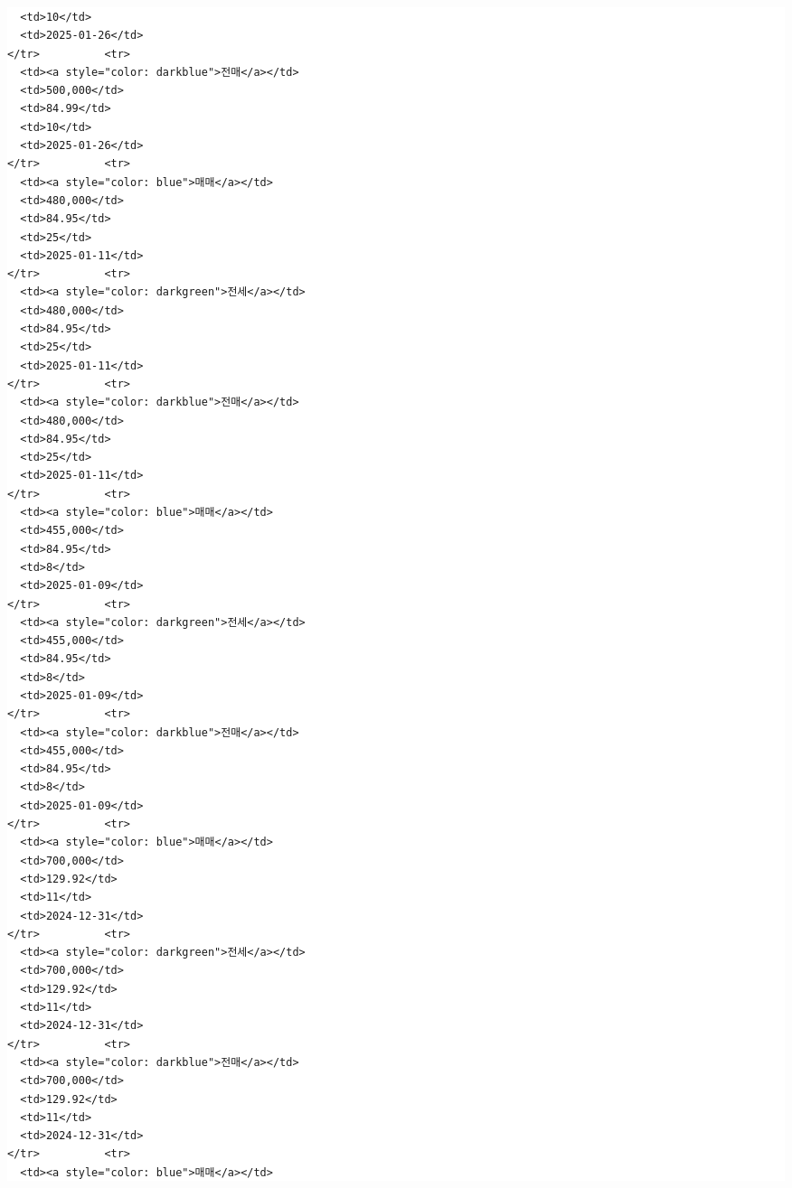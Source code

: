       <td>10</td>
      <td>2025-01-26</td>
    </tr>          <tr>
      <td><a style="color: darkblue">전매</a></td>
      <td>500,000</td>
      <td>84.99</td>
      <td>10</td>
      <td>2025-01-26</td>
    </tr>          <tr>
      <td><a style="color: blue">매매</a></td>
      <td>480,000</td>
      <td>84.95</td>
      <td>25</td>
      <td>2025-01-11</td>
    </tr>          <tr>
      <td><a style="color: darkgreen">전세</a></td>
      <td>480,000</td>
      <td>84.95</td>
      <td>25</td>
      <td>2025-01-11</td>
    </tr>          <tr>
      <td><a style="color: darkblue">전매</a></td>
      <td>480,000</td>
      <td>84.95</td>
      <td>25</td>
      <td>2025-01-11</td>
    </tr>          <tr>
      <td><a style="color: blue">매매</a></td>
      <td>455,000</td>
      <td>84.95</td>
      <td>8</td>
      <td>2025-01-09</td>
    </tr>          <tr>
      <td><a style="color: darkgreen">전세</a></td>
      <td>455,000</td>
      <td>84.95</td>
      <td>8</td>
      <td>2025-01-09</td>
    </tr>          <tr>
      <td><a style="color: darkblue">전매</a></td>
      <td>455,000</td>
      <td>84.95</td>
      <td>8</td>
      <td>2025-01-09</td>
    </tr>          <tr>
      <td><a style="color: blue">매매</a></td>
      <td>700,000</td>
      <td>129.92</td>
      <td>11</td>
      <td>2024-12-31</td>
    </tr>          <tr>
      <td><a style="color: darkgreen">전세</a></td>
      <td>700,000</td>
      <td>129.92</td>
      <td>11</td>
      <td>2024-12-31</td>
    </tr>          <tr>
      <td><a style="color: darkblue">전매</a></td>
      <td>700,000</td>
      <td>129.92</td>
      <td>11</td>
      <td>2024-12-31</td>
    </tr>          <tr>
      <td><a style="color: blue">매매</a></td>